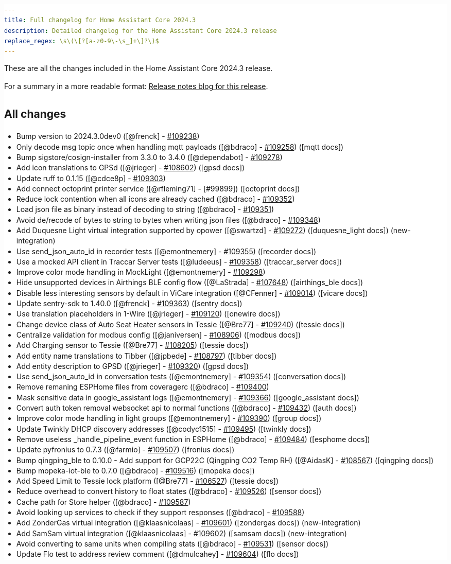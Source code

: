 ```yaml
---
title: Full changelog for Home Assistant Core 2024.3
description: Detailed changelog for the Home Assistant Core 2024.3 release
replace_regex: \s\(\[?[a-z0-9\-\s_]+\]?\)$
---
```


These are all the changes included in the Home Assistant Core 2024.3 release.

For a summary in a more readable format:
[Release notes blog for this release](/blog/2024/03/06/release-20243/).

## All changes

- Bump version to 2024.3.0dev0 ([@frenck] - [#109238])
- Only decode msg topic once when handling mqtt payloads ([@bdraco] - [#109258]) ([mqtt docs])
- Bump sigstore/cosign-installer from 3.3.0 to 3.4.0 ([@dependabot] - [#109278])
- Add icon translations to GPSd ([@jrieger] - [#108602]) ([gpsd docs])
- Update ruff to 0.1.15 ([@cdce8p] - [#109303])
- Add connect octoprint printer service ([@rfleming71] - [#99899]) ([octoprint docs])
- Reduce lock contention when all icons are already cached ([@bdraco] - [#109352])
- Load json file as binary instead of decoding to string ([@bdraco] - [#109351])
- Avoid de/recode of bytes to string to bytes when writing json files ([@bdraco] - [#109348])
- Add Duquesne Light virtual integration supported by opower ([@swartzd] - [#109272]) ([duquesne_light docs]) (new-integration)
- Use send_json_auto_id in recorder tests ([@emontnemery] - [#109355]) ([recorder docs])
- Use a mocked API client in Traccar Server tests ([@ludeeus] - [#109358]) ([traccar_server docs])
- Improve color mode handling in MockLight ([@emontnemery] - [#109298])
- Hide unsupported devices in Airthings BLE config flow ([@LaStrada] - [#107648]) ([airthings_ble docs])
- Disable less interesting sensors by default in ViCare integration ([@CFenner] - [#109014]) ([vicare docs])
- Update sentry-sdk to 1.40.0 ([@frenck] - [#109363]) ([sentry docs])
- Use translation placeholders in 1-Wire ([@jrieger] - [#109120]) ([onewire docs])
- Change device class of Auto Seat Heater sensors in Tessie ([@Bre77] - [#109240]) ([tessie docs])
- Centralize validation for modbus config ([@janiversen] - [#108906]) ([modbus docs])
- Add Charging sensor to Tessie ([@Bre77] - [#108205]) ([tessie docs])
- Add entity name translations to Tibber ([@jpbede] - [#108797]) ([tibber docs])
- Add entity description to GPSD ([@jrieger] - [#109320]) ([gpsd docs])
- Use send_json_auto_id in conversation tests ([@emontnemery] - [#109354]) ([conversation docs])
- Remove remaning ESPHome files from coveragerc ([@bdraco] - [#109400])
- Mask sensitive data in google_assistant logs ([@emontnemery] - [#109366]) ([google_assistant docs])
- Convert auth token removal websocket api to normal functions ([@bdraco] - [#109432]) ([auth docs])
- Improve color mode handling in light groups ([@emontnemery] - [#109390]) ([group docs])
- Update Twinkly DHCP discovery addresses ([@codyc1515] - [#109495]) ([twinkly docs])
- Remove useless _handle_pipeline_event function in ESPHome ([@bdraco] - [#109484]) ([esphome docs])
- Update pyfronius to 0.7.3 ([@farmio] - [#109507]) ([fronius docs])
- Bump qingping_ble to 0.10.0 - Add support for GCP22C (Qingping CO2 Temp RH) ([@AidasK] - [#108567]) ([qingping docs])
- Bump mopeka-iot-ble to 0.7.0 ([@bdraco] - [#109516]) ([mopeka docs])
- Add Speed Limit to Tessie lock platform ([@Bre77] - [#106527]) ([tessie docs])
- Reduce overhead to convert history to float states ([@bdraco] - [#109526]) ([sensor docs])
- Cache path for Store helper ([@bdraco] - [#109587])
- Avoid looking up services to check if they support responses ([@bdraco] - [#109588])
- Add ZonderGas virtual integration ([@klaasnicolaas] - [#109601]) ([zondergas docs]) (new-integration)
- Add SamSam virtual integration ([@klaasnicolaas] - [#109602]) ([samsam docs]) (new-integration)
- Avoid converting to same units when compiling stats ([@bdraco] - [#109531]) ([sensor docs])
- Update Flo test to address review comment ([@dmulcahey] - [#109604]) ([flo docs])

[#100418]: https://github.com/home-assistant/core/pull/100418
[#101012]: https://github.com/home-assistant/core/pull/101012
[#101641]: https://github.com/home-assistant/core/pull/101641
[#101688]: https://github.com/home-assistant/core/pull/101688
[#102662]: https://github.com/home-assistant/core/pull/102662
[#104680]: https://github.com/home-assistant/core/pull/104680
[#104743]: https://github.com/home-assistant/core/pull/104743
[#105693]: https://github.com/home-assistant/core/pull/105693
[#105762]: https://github.com/home-assistant/core/pull/105762
[#105796]: https://github.com/home-assistant/core/pull/105796
[#105945]: https://github.com/home-assistant/core/pull/105945
[#105985]: https://github.com/home-assistant/core/pull/105985
[#106525]: https://github.com/home-assistant/core/pull/106525
[#106527]: https://github.com/home-assistant/core/pull/106527
[#106571]: https://github.com/home-assistant/core/pull/106571
[#106573]: https://github.com/home-assistant/core/pull/106573
[#106600]: https://github.com/home-assistant/core/pull/106600
[#106615]: https://github.com/home-assistant/core/pull/106615
[#106918]: https://github.com/home-assistant/core/pull/106918
[#106976]: https://github.com/home-assistant/core/pull/106976
[#107080]: https://github.com/home-assistant/core/pull/107080
[#107600]: https://github.com/home-assistant/core/pull/107600
[#107606]: https://github.com/home-assistant/core/pull/107606
[#107648]: https://github.com/home-assistant/core/pull/107648
[#107678]: https://github.com/home-assistant/core/pull/107678
[#107795]: https://github.com/home-assistant/core/pull/107795
[#108081]: https://github.com/home-assistant/core/pull/108081
[#108125]: https://github.com/home-assistant/core/pull/108125
[#108205]: https://github.com/home-assistant/core/pull/108205
[#108237]: https://github.com/home-assistant/core/pull/108237
[#108258]: https://github.com/home-assistant/core/pull/108258
[#108318]: https://github.com/home-assistant/core/pull/108318
[#108374]: https://github.com/home-assistant/core/pull/108374
[#108412]: https://github.com/home-assistant/core/pull/108412
[#108454]: https://github.com/home-assistant/core/pull/108454
[#108505]: https://github.com/home-assistant/core/pull/108505
[#108567]: https://github.com/home-assistant/core/pull/108567
[#108585]: https://github.com/home-assistant/core/pull/108585
[#108602]: https://github.com/home-assistant/core/pull/108602
[#108796]: https://github.com/home-assistant/core/pull/108796
[#108797]: https://github.com/home-assistant/core/pull/108797
[#108806]: https://github.com/home-assistant/core/pull/108806
[#108906]: https://github.com/home-assistant/core/pull/108906
[#108918]: https://github.com/home-assistant/core/pull/108918
[#109014]: https://github.com/home-assistant/core/pull/109014
[#109019]: https://github.com/home-assistant/core/pull/109019
[#109073]: https://github.com/home-assistant/core/pull/109073
[#109093]: https://github.com/home-assistant/core/pull/109093
[#109120]: https://github.com/home-assistant/core/pull/109120
[#109187]: https://github.com/home-assistant/core/pull/109187
[#109238]: https://github.com/home-assistant/core/pull/109238
[#109240]: https://github.com/home-assistant/core/pull/109240
[#109258]: https://github.com/home-assistant/core/pull/109258
[#109272]: https://github.com/home-assistant/core/pull/109272
[#109278]: https://github.com/home-assistant/core/pull/109278
[#109298]: https://github.com/home-assistant/core/pull/109298
[#109303]: https://github.com/home-assistant/core/pull/109303
[#109312]: https://github.com/home-assistant/core/pull/109312
[#109315]: https://github.com/home-assistant/core/pull/109315
[#109320]: https://github.com/home-assistant/core/pull/109320
[#109327]: https://github.com/home-assistant/core/pull/109327
[#109334]: https://github.com/home-assistant/core/pull/109334
[#109348]: https://github.com/home-assistant/core/pull/109348
[#109351]: https://github.com/home-assistant/core/pull/109351
[#109352]: https://github.com/home-assistant/core/pull/109352
[#109354]: https://github.com/home-assistant/core/pull/109354
[#109355]: https://github.com/home-assistant/core/pull/109355
[#109358]: https://github.com/home-assistant/core/pull/109358
[#109363]: https://github.com/home-assistant/core/pull/109363
[#109366]: https://github.com/home-assistant/core/pull/109366
[#109389]: https://github.com/home-assistant/core/pull/109389
[#109390]: https://github.com/home-assistant/core/pull/109390
[#109400]: https://github.com/home-assistant/core/pull/109400
[#109406]: https://github.com/home-assistant/core/pull/109406
[#109432]: https://github.com/home-assistant/core/pull/109432
[#109460]: https://github.com/home-assistant/core/pull/109460
[#109484]: https://github.com/home-assistant/core/pull/109484
[#109485]: https://github.com/home-assistant/core/pull/109485
[#109489]: https://github.com/home-assistant/core/pull/109489
[#109495]: https://github.com/home-assistant/core/pull/109495
[#109505]: https://github.com/home-assistant/core/pull/109505
[#109507]: https://github.com/home-assistant/core/pull/109507
[#109513]: https://github.com/home-assistant/core/pull/109513
[#109516]: https://github.com/home-assistant/core/pull/109516
[#109521]: https://github.com/home-assistant/core/pull/109521
[#109526]: https://github.com/home-assistant/core/pull/109526
[#109531]: https://github.com/home-assistant/core/pull/109531
[#109577]: https://github.com/home-assistant/core/pull/109577
[#109587]: https://github.com/home-assistant/core/pull/109587
[#109588]: https://github.com/home-assistant/core/pull/109588
[#109601]: https://github.com/home-assistant/core/pull/109601
[#109602]: https://github.com/home-assistant/core/pull/109602
[#109604]: https://github.com/home-assistant/core/pull/109604
[#109607]: https://github.com/home-assistant/core/pull/109607
[#109613]: https://github.com/home-assistant/core/pull/109613
[#109617]: https://github.com/home-assistant/core/pull/109617
[#109625]: https://github.com/home-assistant/core/pull/109625
[#109629]: https://github.com/home-assistant/core/pull/109629
[#109633]: https://github.com/home-assistant/core/pull/109633
[#109634]: https://github.com/home-assistant/core/pull/109634
[#109635]: https://github.com/home-assistant/core/pull/109635
[#109637]: https://github.com/home-assistant/core/pull/109637
[#109638]: https://github.com/home-assistant/core/pull/109638
[#109639]: https://github.com/home-assistant/core/pull/109639
[#109640]: https://github.com/home-assistant/core/pull/109640
[#109642]: https://github.com/home-assistant/core/pull/109642
[#109643]: https://github.com/home-assistant/core/pull/109643
[#109645]: https://github.com/home-assistant/core/pull/109645
[#109660]: https://github.com/home-assistant/core/pull/109660
[#109665]: https://github.com/home-assistant/core/pull/109665
[#109667]: https://github.com/home-assistant/core/pull/109667
[#109669]: https://github.com/home-assistant/core/pull/109669
[#109670]: https://github.com/home-assistant/core/pull/109670
[#109672]: https://github.com/home-assistant/core/pull/109672
[#109676]: https://github.com/home-assistant/core/pull/109676
[#109677]: https://github.com/home-assistant/core/pull/109677
[#109678]: https://github.com/home-assistant/core/pull/109678
[#109679]: https://github.com/home-assistant/core/pull/109679
[#109680]: https://github.com/home-assistant/core/pull/109680
[#109681]: https://github.com/home-assistant/core/pull/109681
[#109682]: https://github.com/home-assistant/core/pull/109682
[#109683]: https://github.com/home-assistant/core/pull/109683
[#109684]: https://github.com/home-assistant/core/pull/109684
[#109685]: https://github.com/home-assistant/core/pull/109685
[#109686]: https://github.com/home-assistant/core/pull/109686
[#109687]: https://github.com/home-assistant/core/pull/109687
[#109691]: https://github.com/home-assistant/core/pull/109691
[#109693]: https://github.com/home-assistant/core/pull/109693
[#109696]: https://github.com/home-assistant/core/pull/109696
[#109698]: https://github.com/home-assistant/core/pull/109698
[#109699]: https://github.com/home-assistant/core/pull/109699
[#109700]: https://github.com/home-assistant/core/pull/109700
[#109703]: https://github.com/home-assistant/core/pull/109703
[#109704]: https://github.com/home-assistant/core/pull/109704
[#109706]: https://github.com/home-assistant/core/pull/109706
[#109711]: https://github.com/home-assistant/core/pull/109711
[#109712]: https://github.com/home-assistant/core/pull/109712
[#109723]: https://github.com/home-assistant/core/pull/109723
[#109724]: https://github.com/home-assistant/core/pull/109724
[#109726]: https://github.com/home-assistant/core/pull/109726
[#109729]: https://github.com/home-assistant/core/pull/109729
[#109731]: https://github.com/home-assistant/core/pull/109731
[#109735]: https://github.com/home-assistant/core/pull/109735
[#109736]: https://github.com/home-assistant/core/pull/109736
[#109738]: https://github.com/home-assistant/core/pull/109738
[#109758]: https://github.com/home-assistant/core/pull/109758
[#109768]: https://github.com/home-assistant/core/pull/109768
[#109771]: https://github.com/home-assistant/core/pull/109771
[#109774]: https://github.com/home-assistant/core/pull/109774
[#109776]: https://github.com/home-assistant/core/pull/109776
[#109780]: https://github.com/home-assistant/core/pull/109780
[#109784]: https://github.com/home-assistant/core/pull/109784
[#109786]: https://github.com/home-assistant/core/pull/109786
[#109791]: https://github.com/home-assistant/core/pull/109791
[#109796]: https://github.com/home-assistant/core/pull/109796
[#109798]: https://github.com/home-assistant/core/pull/109798
[#109803]: https://github.com/home-assistant/core/pull/109803
[#109811]: https://github.com/home-assistant/core/pull/109811
[#109813]: https://github.com/home-assistant/core/pull/109813
[#109831]: https://github.com/home-assistant/core/pull/109831
[#109836]: https://github.com/home-assistant/core/pull/109836
[#109849]: https://github.com/home-assistant/core/pull/109849
[#109850]: https://github.com/home-assistant/core/pull/109850
[#109854]: https://github.com/home-assistant/core/pull/109854
[#109855]: https://github.com/home-assistant/core/pull/109855
[#109856]: https://github.com/home-assistant/core/pull/109856
[#109857]: https://github.com/home-assistant/core/pull/109857